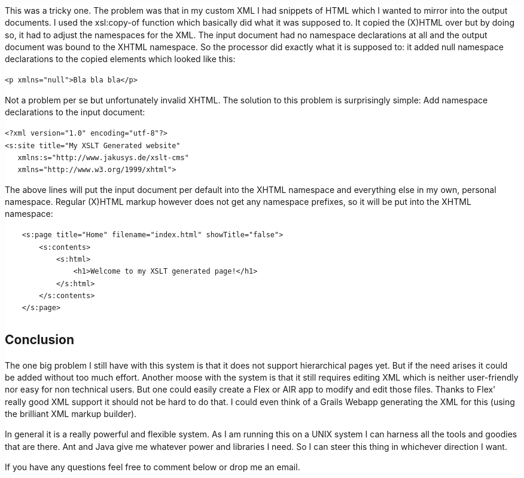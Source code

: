 This was a tricky one. The problem was that in my custom XML I had snippets of HTML which I wanted to mirror into the output documents. I used the xsl:copy-of function which basically did what it was supposed to. It copied the (X)HTML over but by doing so, it had to adjust the namespaces for the XML. The input document had no namespace declarations at all and the output document was bound to the XHTML namespace. So the processor did exactly what it is supposed to: it added null namespace  declarations to the copied elements which looked like this:

```
<p xmlns="null">Bla bla bla</p>
```

Not a problem per se but unfortunately invalid XHTML. The solution to this problem is surprisingly simple: Add namespace declarations to the input document:

```
<?xml version="1.0" encoding="utf-8"?>
<s:site title="My XSLT Generated website"
   xmlns:s="http://www.jakusys.de/xslt-cms"
   xmlns="http://www.w3.org/1999/xhtml">
```

The above lines will put the input document per default into the XHTML namespace and everything else in my own, personal namespace. Regular (X)HTML markup however does not get any namespace prefixes, so it will be put into the XHTML namespace:

```
    <s:page title="Home" filename="index.html" showTitle="false">
        <s:contents>
            <s:html>
                <h1>Welcome to my XSLT generated page!</h1>
            </s:html>
        </s:contents>
    </s:page>
```

## Conclusion

The one big problem I still have with this system is that it does not support hierarchical pages yet. But if the need arises it could be added without too much effort. Another moose with the system is that it still requires editing XML which is neither user-friendly nor easy for non technical users. But one could easily create a Flex or AIR app to modify and edit those files. Thanks to Flex' really good XML support it should not be hard to do that. I could even think of a Grails Webapp generating the XML for this (using the brilliant XML markup builder).

In general it is a really powerful and flexible system. As I am running this on a UNIX system I can harness all the tools and goodies that are there. Ant and Java give me whatever power and libraries I need. So I can steer this thing in whichever direction I want.

If you have any questions feel free to comment below or drop me an email.
